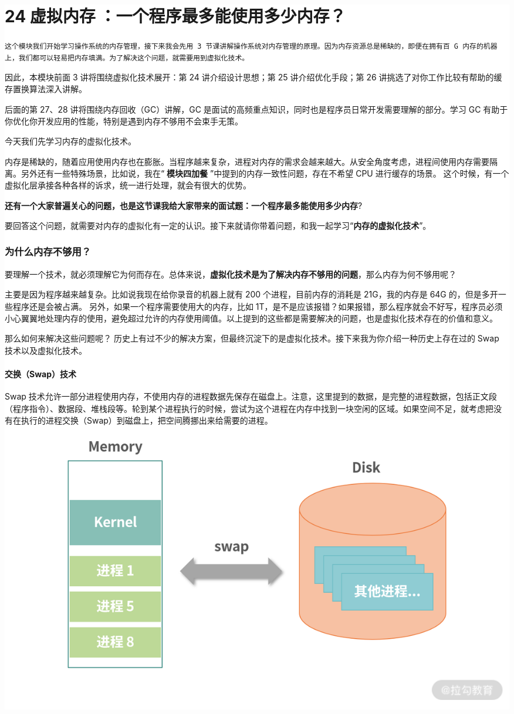 24 虚拟内存 ：一个程序最多能使用多少内存？
=======================

```
这个模块我们开始学习操作系统的内存管理，接下来我会先用 3 节课讲解操作系统对内存管理的原理。因为内存资源总是稀缺的，即便在拥有百 G 内存的机器上，我们都可以轻易把内存填满。为了解决这个问题，就需要用到虚拟化技术。

```

因此，本模块前面 3 讲将围绕虚拟化技术展开：第 24 讲介绍设计思想；第 25 讲介绍优化手段；第 26 讲挑选了对你工作比较有帮助的缓存置换算法深入讲解。

后面的第 27、28 讲将围绕内存回收（GC）讲解，GC 是面试的高频重点知识，同时也是程序员日常开发需要理解的部分。学习 GC 有助于你优化你开发应用的性能，特别是遇到内存不够用不会束手无策。

今天我们先学习内存的虚拟化技术。

内存是稀缺的，随着应用使用内存也在膨胀。当程序越来复杂，进程对内存的需求会越来越大。从安全角度考虑，进程间使用内存需要隔离。另外还有一些特殊场景，比如说，我在“ **模块四加餐** ”中提到的内存一致性问题，存在不希望 CPU 进行缓存的场景。 这个时候，有一个虚拟化层承接各种各样的诉求，统一进行处理，就会有很大的优势。

**还有一个大家普遍关心的问题，也是这节课我给大家带来的面试题：一个程序最多能使用多少内存**?

要回答这个问题，就需要对内存的虚拟化有一定的认识。接下来就请你带着问题，和我一起学习“**内存的虚拟化技术**”。

### 为什么内存不够用？

要理解一个技术，就必须理解它为何而存在。总体来说，**虚拟化技术是为了解决内存不够用的问题**，那么内存为何不够用呢？

主要是因为程序越来越复杂。比如说我现在给你录音的机器上就有 200 个进程，目前内存的消耗是 21G，我的内存是 64G 的，但是多开一些程序还是会被占满。 另外，如果一个程序需要使用大的内存，比如 1T，是不是应该报错？如果报错，那么程序就会不好写，程序员必须小心翼翼地处理内存的使用，避免超过允许的内存使用阈值。以上提到的这些都是需要解决的问题，也是虚拟化技术存在的价值和意义。

那么如何来解决这些问题呢？ 历史上有过不少的解决方案，但最终沉淀下的是虚拟化技术。接下来我为你介绍一种历史上存在过的 Swap 技术以及虚拟化技术。

#### 交换（Swap）技术

Swap 技术允许一部分进程使用内存，不使用内存的进程数据先保存在磁盘上。注意，这里提到的数据，是完整的进程数据，包括正文段（程序指令）、数据段、堆栈段等。轮到某个进程执行的时候，尝试为这个进程在内存中找到一块空闲的区域。如果空间不足，就考虑把没有在执行的进程交换（Swap）到磁盘上，把空间腾挪出来给需要的进程。

![Lark20201202-184240.png](assets/Ciqc1F_Hb-GAermKAACje6hFwj4571.png)
